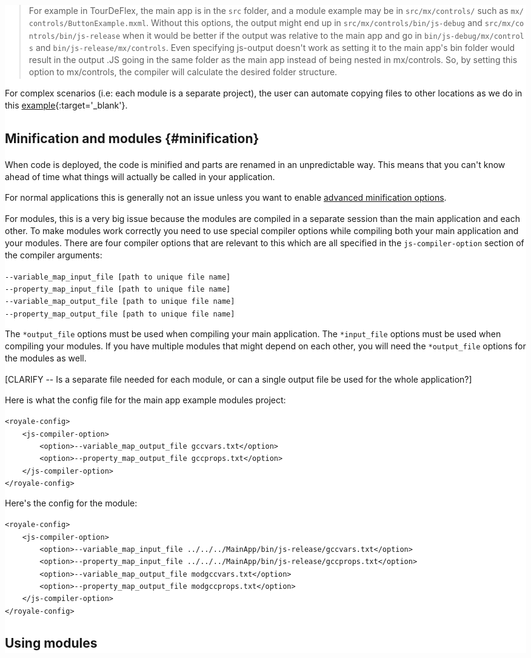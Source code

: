 > For example in TourDeFlex, the main app is in the `src` folder, and a module example may be in `src/mx/controls/` such as `mx/controls/ButtonExample.mxml`. Without this options, the output might end up in `src/mx/controls/bin/js-debug` and `src/mx/controls/bin/js-release` when it would be better if the output was relative to the main app and go in `bin/js-debug/mx/controls` and `bin/js-release/mx/controls`. Even specifying js-output doesn't work as setting it to the main app's bin folder would result in the output .JS going in the same folder as the main app instead of being nested in mx/controls.  So, by setting this option to mx/controls, the compiler will calculate the desired folder structure.

For complex scenarios (i.e: each module is a separate project), the user can automate copying files to other locations as we do in this [example](https://github.com/apache/royale-asjs/tree/develop/examples/blog/BE0013_Dividing_an_Apache_Royale_application_with_modules){:target='_blank'}.

## Minification and modules {#minification}
When code is deployed, the code is minified and parts are renamed in an unpredictable way. This means that you can't know ahead of time what things will actually be called in your application.

For normal applications this is generally not an issue unless you want to enable [advanced minification options](create-an-application/optimizations/minification).

For modules, this is a very big issue because the modules are compiled in a separate session than the main application and each other. To make modules work correctly you need to use special compiler options while compiling both your main application and your modules. There are four compiler options that are relevant to this which are all specified in the `js-compiler-option` section of the compiler arguments:

```
--variable_map_input_file [path to unique file name]
--property_map_input_file [path to unique file name]
--variable_map_output_file [path to unique file name]
--property_map_output_file [path to unique file name]
```

The `*output_file` options must be used when compiling your main application. The `*input_file` options must be used when compiling your modules. If you have multiple modules that might depend on each other, you will need the `*output_file` options for the modules as well.

[CLARIFY -- Is a separate file needed for each module, or can a single output file be used for the whole application?]

Here is what the config file for the main app example modules project:

```
<royale-config>
    <js-compiler-option>
        <option>--variable_map_output_file gccvars.txt</option>
        <option>--property_map_output_file gccprops.txt</option>
    </js-compiler-option>
</royale-config>
```

Here's the config for the module:

```
<royale-config>
    <js-compiler-option>
        <option>--variable_map_input_file ../../../MainApp/bin/js-release/gccvars.txt</option>
        <option>--property_map_input_file ../../../MainApp/bin/js-release/gccprops.txt</option>
        <option>--variable_map_output_file modgccvars.txt</option>
        <option>--property_map_output_file modgccprops.txt</option>
    </js-compiler-option>
</royale-config>
```
## Using modules
